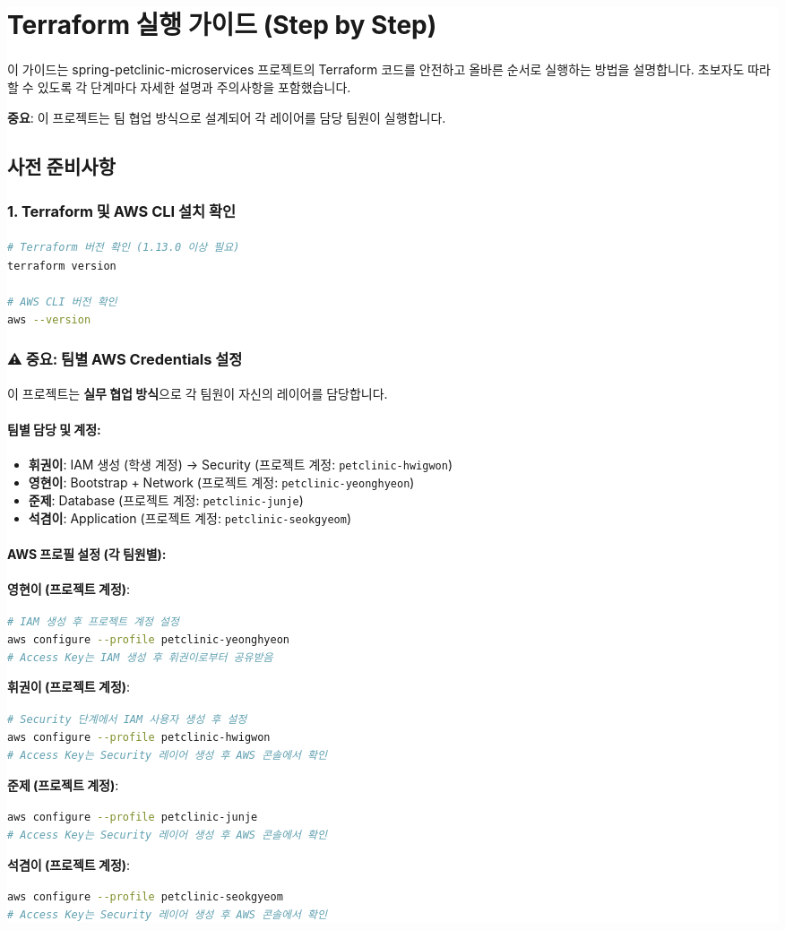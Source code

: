 # Terraform 실행 가이드 (Step by Step)

이 가이드는 spring-petclinic-microservices 프로젝트의 Terraform 코드를 안전하고 올바른 순서로 실행하는 방법을 설명합니다. 초보자도 따라할 수 있도록 각 단계마다 자세한 설명과 주의사항을 포함했습니다.

**중요**: 이 프로젝트는 팀 협업 방식으로 설계되어 각 레이어를 담당 팀원이 실행합니다.

## 사전 준비사항

### 1. Terraform 및 AWS CLI 설치 확인
```bash
# Terraform 버전 확인 (1.13.0 이상 필요)
terraform version

# AWS CLI 버전 확인
aws --version
```

### ⚠️ **중요: 팀별 AWS Credentials 설정**

이 프로젝트는 **실무 협업 방식**으로 각 팀원이 자신의 레이어를 담당합니다.

#### 팀별 담당 및 계정:
- **휘권이**: IAM 생성 (학생 계정) → Security (프로젝트 계정: `petclinic-hwigwon`)
- **영현이**: Bootstrap + Network (프로젝트 계정: `petclinic-yeonghyeon`)
- **준제**: Database (프로젝트 계정: `petclinic-junje`)
- **석겸이**: Application (프로젝트 계정: `petclinic-seokgyeom`)

#### AWS 프로필 설정 (각 팀원별):

**영현이 (프로젝트 계정)**:
```bash
# IAM 생성 후 프로젝트 계정 설정
aws configure --profile petclinic-yeonghyeon
# Access Key는 IAM 생성 후 휘권이로부터 공유받음
```

**휘권이 (프로젝트 계정)**:
```bash
# Security 단계에서 IAM 사용자 생성 후 설정
aws configure --profile petclinic-hwigwon
# Access Key는 Security 레이어 생성 후 AWS 콘솔에서 확인
```

**준제 (프로젝트 계정)**:
```bash
aws configure --profile petclinic-junje
# Access Key는 Security 레이어 생성 후 AWS 콘솔에서 확인
```

**석겸이 (프로젝트 계정)**:
```bash
aws configure --profile petclinic-seokgyeom
# Access Key는 Security 레이어 생성 후 AWS 콘솔에서 확인
```
